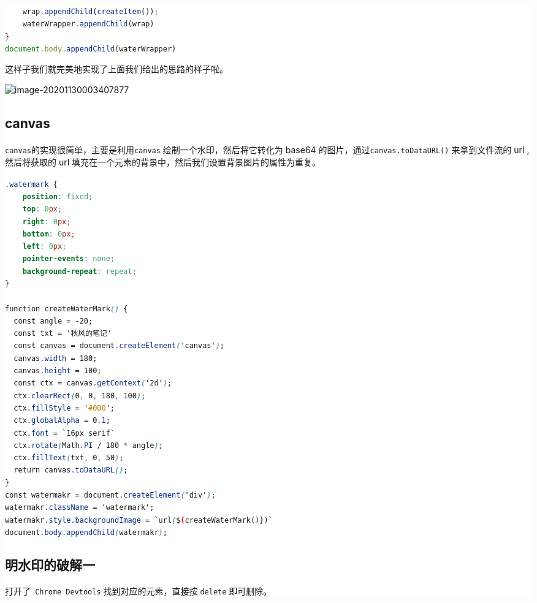 ```js
    wrap.appendChild(createItem());
    waterWrapper.appendChild(wrap)
}
document.body.appendChild(waterWrapper)
```

这样子我们就完美地实现了上面我们给出的思路的样子啦。

![image-20201130003407877](https://p3-juejin.byteimg.com/tos-cn-i-k3u1fbpfcp/3db9d2f571f549e3b608ccc02c2fc1d8~tplv-k3u1fbpfcp-zoom-1.image)

## canvas

`canvas`的实现很简单，主要是利用`canvas` 绘制一个水印，然后将它转化为 base64 的图片，通过`canvas.toDataURL()` 来拿到文件流的 url , 然后将获取的 url 填充在一个元素的背景中，然后我们设置背景图片的属性为重复。

```css
.watermark {
    position: fixed;
    top: 0px;
    right: 0px;
    bottom: 0px;
    left: 0px;
    pointer-events: none;
    background-repeat: repeat;
}

function createWaterMark() {
  const angle = -20;
  const txt = '秋风的笔记'
  const canvas = document.createElement('canvas');
  canvas.width = 180;
  canvas.height = 100;
  const ctx = canvas.getContext('2d');
  ctx.clearRect(0, 0, 180, 100);
  ctx.fillStyle = '#000';
  ctx.globalAlpha = 0.1;
  ctx.font = `16px serif`
  ctx.rotate(Math.PI / 180 * angle);
  ctx.fillText(txt, 0, 50);
  return canvas.toDataURL();
}
const watermakr = document.createElement('div');
watermakr.className = 'watermark';
watermakr.style.backgroundImage = `url(${createWaterMark()})`
document.body.appendChild(watermakr);
```



## 明水印的破解一

打开了` Chrome Devtools` 找到对应的元素，直接按 `delete` 即可删除。
